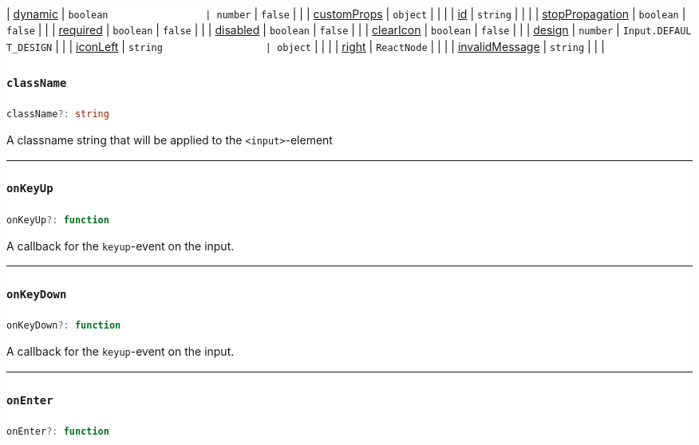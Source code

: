 | [dynamic](#dynamic)                 | `boolean                 | number`                | `false`  |  |
| [customProps](#customprops)         | `object`                 |                        |          |
| [id](#id)                           | `string`                 |                        |          |
| [stopPropagation](#stoppropagation) | `boolean`                | `false`                |          |
| [required](#required)               | `boolean`                | `false`                |          |
| [disabled](#disabled)               | `boolean`                | `false`                |          |
| [clearIcon](#clearicon)             | `boolean`                | `false`                |          |
| [design](#design)                   | `number`                 | `Input.DEFAULT_DESIGN` |          |
| [iconLeft](#iconleft)               | `string                  | object`                |          |  |
| [right](#right)                     | `ReactNode`              |                        |          |
| [invalidMessage](#invalidmessage)   | `string`                 |                        |          |

### `className`

```ts
className?: string
```

A classname string that will be applied to the `<input>`-element

---

### `onKeyUp`

```ts
onKeyUp?: function
```

A callback for the `keyup`-event on the input.

---

### `onKeyDown`

```ts
onKeyDown?: function
```

A callback for the `keyup`-event on the input.

---

### `onEnter`

```ts
onEnter?: function
```
